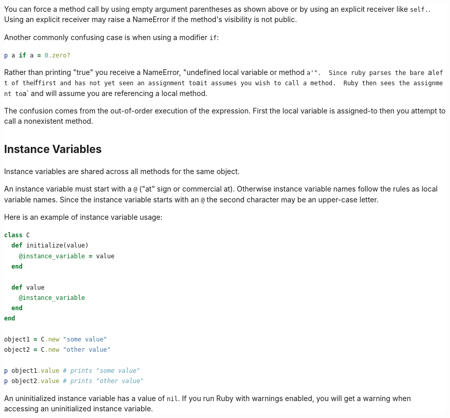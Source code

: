 You can force a method call by using empty argument parentheses as shown
above or by using an explicit receiver like `self.`. Using an explicit
receiver may raise a NameError if the method's visibility is not public.

Another commonly confusing case is when using a modifier `if`\:


```ruby
p a if a = 0.zero?
```

Rather than printing "true" you receive a NameError, "undefined local
variable or method `a'".  Since ruby parses the bare `a` left of the
`if` first and has
not yet seen an assignment to `a` it assumes you wish to call a method. 
Ruby
then sees the assignment to `a\` and will assume you are referencing a
local method.

The confusion comes from the out-of-order execution of the expression.
First the local variable is assigned-to then you attempt to call a
nonexistent method.

## Instance Variables

Instance variables are shared across all methods for the same object.

An instance variable must start with a `@` ("at" sign or commercial at).
Otherwise instance variable names follow the rules as local variable
names. Since the instance variable starts with an `@` the second
character may be an upper-case letter.

Here is an example of instance variable usage:


```ruby
class C
  def initialize(value)
    @instance_variable = value
  end

  def value
    @instance_variable
  end
end

object1 = C.new "some value"
object2 = C.new "other value"

p object1.value # prints "some value"
p object2.value # prints "other value"
```

An uninitialized instance variable has a value of `nil`. If you run Ruby
with warnings enabled, you will get a warning when accessing an
uninitialized instance variable.
